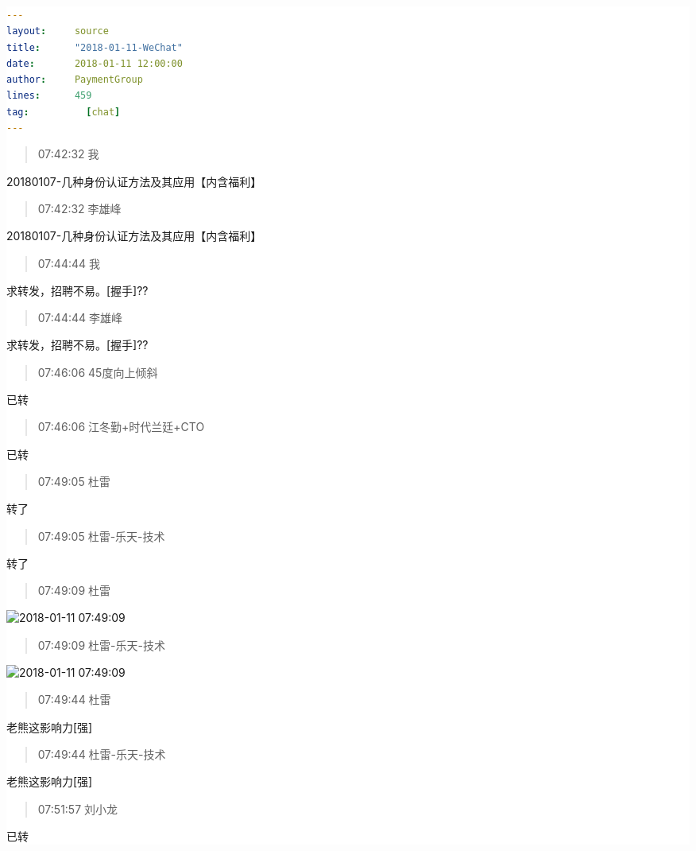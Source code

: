 ```yaml
---
layout:     source 
title:      "2018-01-11-WeChat"
date:       2018-01-11 12:00:00
author:     PaymentGroup
lines:      459 
tag:		  [chat]
---
```

> 07:42:32  我  
   
20180107-几种身份认证方法及其应用【内含福利】  
   
> 07:42:32  李雄峰  
   
20180107-几种身份认证方法及其应用【内含福利】  
   
> 07:44:44  我  
   
求转发，招聘不易。[握手]??  
   
> 07:44:44  李雄峰  
   
求转发，招聘不易。[握手]??  
   
> 07:46:06  45度向上倾斜  
   
已转  
   
> 07:46:06  江冬勤+时代兰廷+CTO  
   
已转  
   
> 07:49:05  杜雷  
   
转了  
   
> 07:49:05  杜雷-乐天-技术  
   
转了  
   
> 07:49:09  杜雷  
   
![2018-01-11 07:49:09](http://static.cocolian.org/img/20180111_074909.png) 
   
> 07:49:09  杜雷-乐天-技术  
   
![2018-01-11 07:49:09](http://static.cocolian.org/img/20180111_074909.png) 
   
> 07:49:44  杜雷  
   
老熊这影响力[强]  
   
> 07:49:44  杜雷-乐天-技术  
   
老熊这影响力[强]  
   
> 07:51:57  刘小龙  
   
已转  
   
